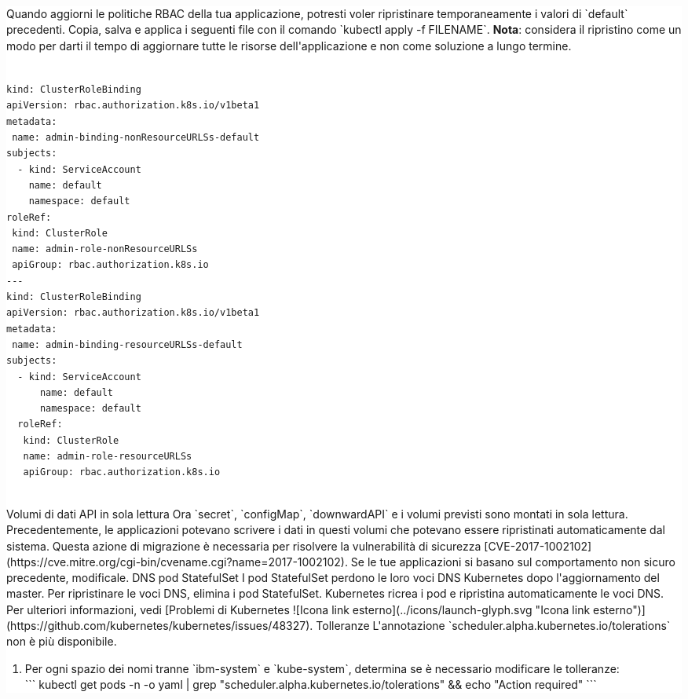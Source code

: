   <p>Quando aggiorni le politiche RBAC della tua applicazione, potresti voler ripristinare temporaneamente i valori di `default` precedenti. Copia, salva e applica i seguenti file con il comando `kubectl apply -f FILENAME`. <strong>Nota</strong>: considera il ripristino come un modo per darti il tempo di aggiornare tutte le risorse dell'applicazione e non come soluzione a lungo termine.</p>

<p><pre class="codeblock">
<code>
kind: ClusterRoleBinding
apiVersion: rbac.authorization.k8s.io/v1beta1
metadata:
 name: admin-binding-nonResourceURLSs-default
subjects:
  - kind: ServiceAccount
    name: default
    namespace: default
roleRef:
 kind: ClusterRole
 name: admin-role-nonResourceURLSs
 apiGroup: rbac.authorization.k8s.io
---
kind: ClusterRoleBinding
apiVersion: rbac.authorization.k8s.io/v1beta1
metadata:
 name: admin-binding-resourceURLSs-default
subjects:
  - kind: ServiceAccount
      name: default
      namespace: default
  roleRef:
   kind: ClusterRole
   name: admin-role-resourceURLSs
   apiGroup: rbac.authorization.k8s.io
</code>
</pre></p>
</td>
</tr>
<tr>
<td>Volumi di dati API in sola lettura</td>
<td>Ora `secret`, `configMap`, `downwardAPI` e i volumi previsti sono montati in sola lettura.
Precedentemente, le applicazioni potevano scrivere i dati in questi volumi che potevano essere ripristinati
automaticamente dal sistema. Questa azione di migrazione è necessaria per risolvere la vulnerabilità di
sicurezza [CVE-2017-1002102](https://cve.mitre.org/cgi-bin/cvename.cgi?name=2017-1002102).
Se le tue applicazioni si basano sul comportamento non sicuro precedente, modificale.</td>
</tr>
<tr>
<td>DNS pod StatefulSet</td>
<td>I pod StatefulSet perdono le loro voci DNS Kubernetes dopo l'aggiornamento del master. Per ripristinare le voci DNS, elimina i pod StatefulSet. Kubernetes ricrea i pod e ripristina automaticamente le voci DNS. Per ulteriori informazioni, vedi [Problemi di Kubernetes ![Icona link esterno](../icons/launch-glyph.svg "Icona link esterno")](https://github.com/kubernetes/kubernetes/issues/48327).</td>
</tr>
<tr>
<td>Tolleranze</td>
<td>L'annotazione `scheduler.alpha.kubernetes.io/tolerations` non è più disponibile.
<ol>
  <li>Per ogni spazio dei nomi tranne `ibm-system` e `kube-system`, determina se è necessario modificare le tolleranze:</br>
  ```
  kubectl get pods -n <namespace> -o yaml | grep "scheduler.alpha.kubernetes.io/tolerations" && echo "Action required"
  ```